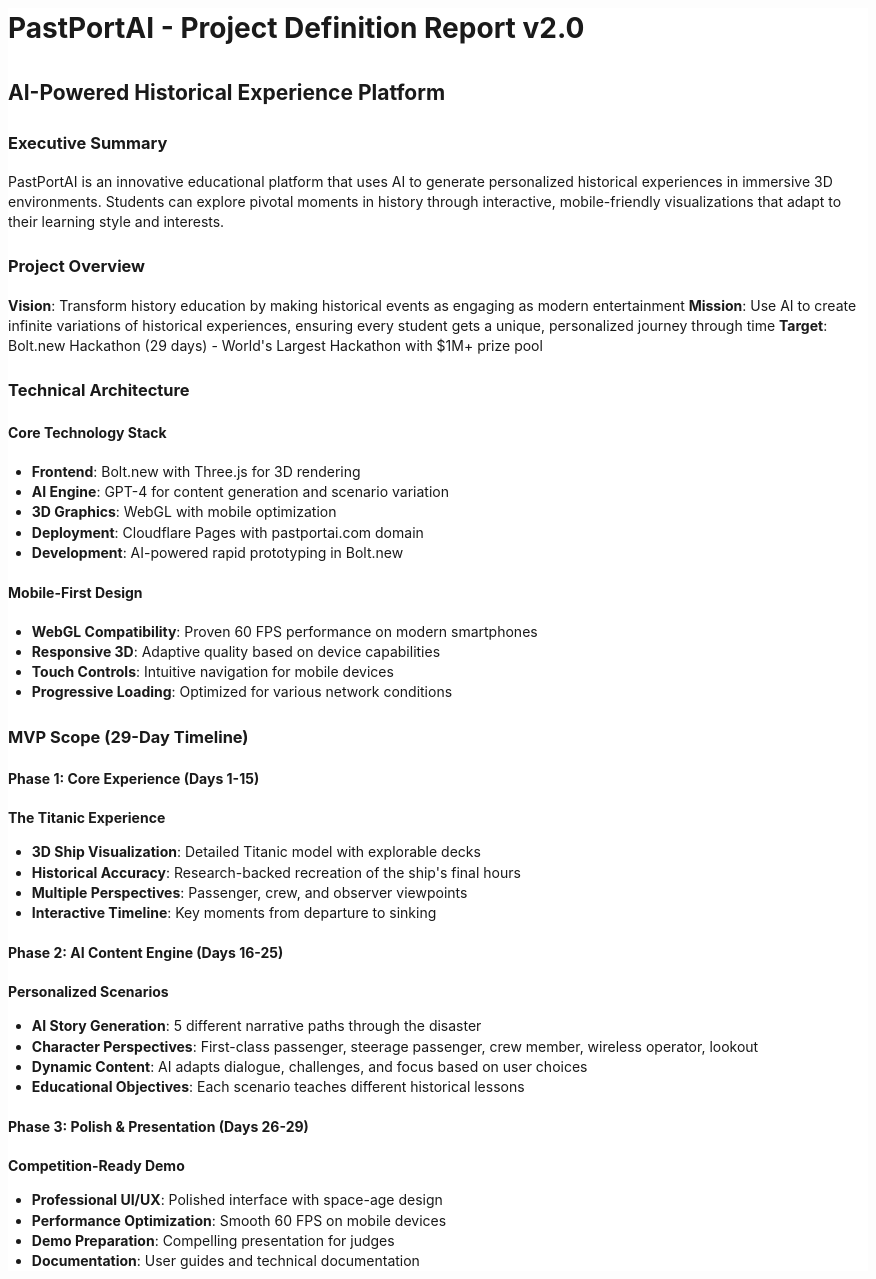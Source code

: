 # PastPortAI - Project Definition Report v2.0
## AI-Powered Historical Experience Platform

### Executive Summary
PastPortAI is an innovative educational platform that uses AI to generate personalized historical experiences in immersive 3D environments. Students can explore pivotal moments in history through interactive, mobile-friendly visualizations that adapt to their learning style and interests.

### Project Overview
**Vision**: Transform history education by making historical events as engaging as modern entertainment
**Mission**: Use AI to create infinite variations of historical experiences, ensuring every student gets a unique, personalized journey through time
**Target**: Bolt.new Hackathon (29 days) - World's Largest Hackathon with $1M+ prize pool

### Technical Architecture

#### Core Technology Stack
- **Frontend**: Bolt.new with Three.js for 3D rendering
- **AI Engine**: GPT-4 for content generation and scenario variation
- **3D Graphics**: WebGL with mobile optimization
- **Deployment**: Cloudflare Pages with pastportai.com domain
- **Development**: AI-powered rapid prototyping in Bolt.new

#### Mobile-First Design
- **WebGL Compatibility**: Proven 60 FPS performance on modern smartphones
- **Responsive 3D**: Adaptive quality based on device capabilities
- **Touch Controls**: Intuitive navigation for mobile devices
- **Progressive Loading**: Optimized for various network conditions

### MVP Scope (29-Day Timeline)

#### Phase 1: Core Experience (Days 1-15)
**The Titanic Experience**
- **3D Ship Visualization**: Detailed Titanic model with explorable decks
- **Historical Accuracy**: Research-backed recreation of the ship's final hours
- **Multiple Perspectives**: Passenger, crew, and observer viewpoints
- **Interactive Timeline**: Key moments from departure to sinking

#### Phase 2: AI Content Engine (Days 16-25)
**Personalized Scenarios**
- **AI Story Generation**: 5 different narrative paths through the disaster
- **Character Perspectives**: First-class passenger, steerage passenger, crew member, wireless operator, lookout
- **Dynamic Content**: AI adapts dialogue, challenges, and focus based on user choices
- **Educational Objectives**: Each scenario teaches different historical lessons

#### Phase 3: Polish & Presentation (Days 26-29)
**Competition-Ready Demo**
- **Professional UI/UX**: Polished interface with space-age design
- **Performance Optimization**: Smooth 60 FPS on mobile devices
- **Demo Preparation**: Compelling presentation for judges
- **Documentation**: User guides and technical documentation
